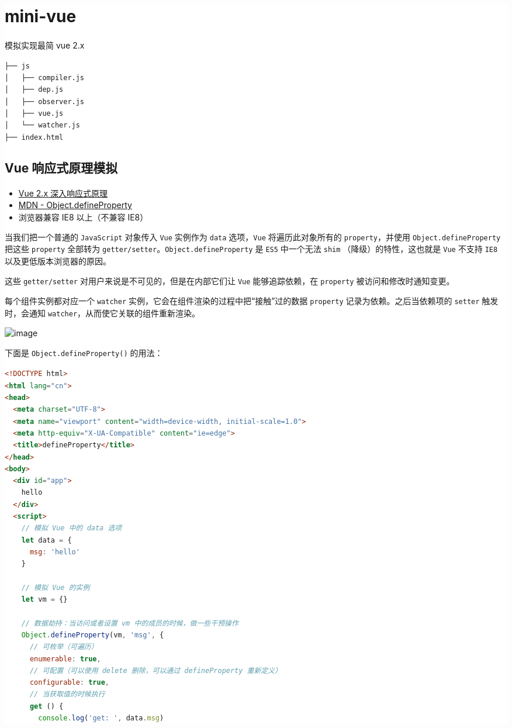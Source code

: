 # mini-vue

模拟实现最简 vue 2.x

```bash
├── js
│   ├── compiler.js
│   ├── dep.js
│   ├── observer.js
│   ├── vue.js
│   └── watcher.js
├── index.html
```

## Vue 响应式原理模拟

- [Vue 2.x 深入响应式原理](https://cn.vuejs.org/v2/guide/reactivity.html)
- [MDN - Object.defineProperty](https://developer.mozilla.org/zh-CN/docs/Web/JavaScript/Reference/Global_Objects/Object/defineProperty)
- 浏览器兼容 IE8 以上（不兼容 IE8）

当我们把一个普通的 `JavaScript` 对象传入 `Vue` 实例作为 `data` 选项，`Vue` 将遍历此对象所有的 `property`，并使用 `Object.defineProperty` 把这些 `property` 全部转为 `getter/setter`。`Object.defineProperty` 是 `ES5` 中一个无法 `shim` （降级）的特性，这也就是 `Vue` 不支持 `IE8` 以及更低版本浏览器的原因。

这些 `getter/setter` 对用户来说是不可见的，但是在内部它们让 `Vue` 能够追踪依赖，在 `property` 被访问和修改时通知变更。

每个组件实例都对应一个 `watcher` 实例，它会在组件渲染的过程中把“接触”过的数据 `property` 记录为依赖。之后当依赖项的 `setter` 触发时，会通知 `watcher`，从而使它关联的组件重新渲染。

![image](https://cn.vuejs.org/images/data.png)

下面是 `Object.defineProperty()` 的用法：

```html
<!DOCTYPE html>
<html lang="cn">
<head>
  <meta charset="UTF-8">
  <meta name="viewport" content="width=device-width, initial-scale=1.0">
  <meta http-equiv="X-UA-Compatible" content="ie=edge">
  <title>defineProperty</title>
</head>
<body>
  <div id="app">
    hello
  </div>
  <script>
    // 模拟 Vue 中的 data 选项
    let data = {
      msg: 'hello'
    }

    // 模拟 Vue 的实例
    let vm = {}

    // 数据劫持：当访问或者设置 vm 中的成员的时候，做一些干预操作
    Object.defineProperty(vm, 'msg', {
      // 可枚举（可遍历）
      enumerable: true,
      // 可配置（可以使用 delete 删除，可以通过 defineProperty 重新定义）
      configurable: true,
      // 当获取值的时候执行
      get () {
        console.log('get: ', data.msg)
```